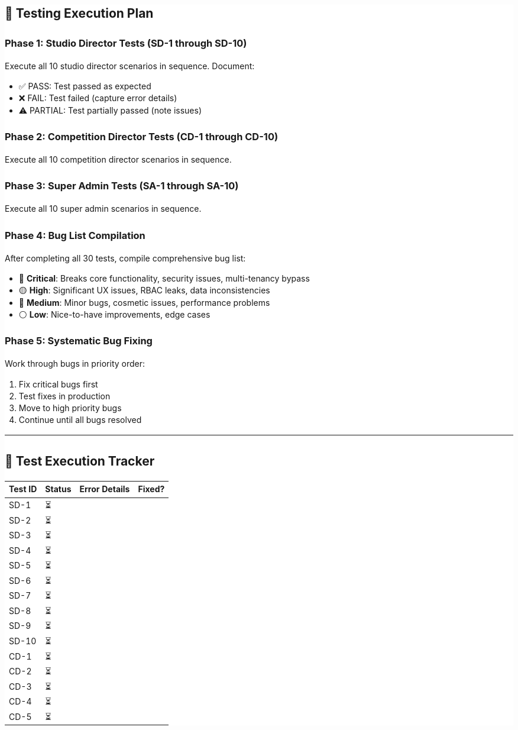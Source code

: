 ## 🧪 Testing Execution Plan

### Phase 1: Studio Director Tests (SD-1 through SD-10)
Execute all 10 studio director scenarios in sequence. Document:
- ✅ PASS: Test passed as expected
- ❌ FAIL: Test failed (capture error details)
- ⚠️ PARTIAL: Test partially passed (note issues)

### Phase 2: Competition Director Tests (CD-1 through CD-10)
Execute all 10 competition director scenarios in sequence.

### Phase 3: Super Admin Tests (SA-1 through SA-10)
Execute all 10 super admin scenarios in sequence.

### Phase 4: Bug List Compilation
After completing all 30 tests, compile comprehensive bug list:
- 🔴 **Critical**: Breaks core functionality, security issues, multi-tenancy bypass
- 🟡 **High**: Significant UX issues, RBAC leaks, data inconsistencies
- 🔵 **Medium**: Minor bugs, cosmetic issues, performance problems
- ⚪ **Low**: Nice-to-have improvements, edge cases

### Phase 5: Systematic Bug Fixing
Work through bugs in priority order:
1. Fix critical bugs first
2. Test fixes in production
3. Move to high priority bugs
4. Continue until all bugs resolved

---

## 📝 Test Execution Tracker

| Test ID | Status | Error Details | Fixed? |
|---------|--------|--------------|--------|
| SD-1    | ⏳     |              |        |
| SD-2    | ⏳     |              |        |
| SD-3    | ⏳     |              |        |
| SD-4    | ⏳     |              |        |
| SD-5    | ⏳     |              |        |
| SD-6    | ⏳     |              |        |
| SD-7    | ⏳     |              |        |
| SD-8    | ⏳     |              |        |
| SD-9    | ⏳     |              |        |
| SD-10   | ⏳     |              |        |
| CD-1    | ⏳     |              |        |
| CD-2    | ⏳     |              |        |
| CD-3    | ⏳     |              |        |
| CD-4    | ⏳     |              |        |
| CD-5    | ⏳     |              |        |